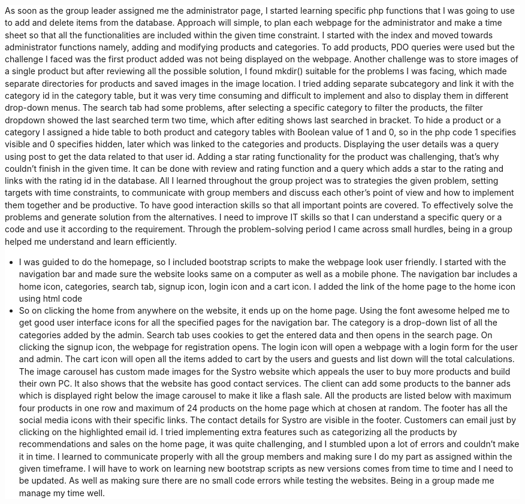 As soon as the group leader assigned me the administrator page, I started learning specific php functions that I was going to use to add and delete items from the database. Approach will simple, to plan each webpage for the administrator and make a time sheet so that all the functionalities are included within the given time constraint. I started with the index and moved towards administrator functions namely, adding and modifying products and categories. To add products, PDO queries were used but the challenge I faced was the first product added was not being displayed on the webpage. Another challenge was to store images of a single product but after reviewing all the possible solution, I found mkdir() suitable for the problems I was facing, which made separate directories for products and saved images in the image location. I tried adding separate subcategory and link it with the category id in the category table, but it was very time consuming and difficult to implement and also to display them in different drop-down menus.  The search tab had some problems, after selecting a specific category to filter the products, the filter dropdown showed the last searched term two time, which after editing shows last searched in bracket. To hide a product or a category I assigned a hide table to both product and category tables with Boolean value of 1 and 0, so in the php code 1 specifies visible and 0 specifies hidden, later which was linked to the categories and products. Displaying the user details was a query using post to get the data related to that user id. Adding a star rating functionality for the product was challenging, that’s why couldn’t finish in the given time. It can be done with review and rating function and a query which adds a star to the rating and links with the rating id in the database. All I learned throughout the group project was to strategies the given problem, setting targets with time constraints, to communicate with group members and discuss each other’s point of view and how to implement them together and be productive. To have good interaction skills so that all important points are covered. To effectively solve the problems and generate solution from the alternatives. I need to improve IT skills so that I can understand a specific query or a code and use it according to the requirement. Through the problem-solving period I came across small hurdles, being in a group helped me understand and learn efficiently.   

- I was guided to do the homepage, so I included bootstrap scripts to make the webpage look user friendly. I started with the navigation bar and made sure the website looks same on a computer as well as a mobile phone. The navigation bar includes a home icon, categories, search tab, signup icon, login icon and a cart icon. I added the link of the home page to the home icon using html code <li> So on clicking the home from anywhere on the website, it ends up on the home page. Using the font awesome helped me to get good user interface icons for all the specified pages for the navigation bar. The category is a drop-down list of all the categories added by the admin. Search tab uses cookies to get the entered data and then opens in the search page.  On clicking the signup icon, the webpage for registration opens. The login icon will open a webpage with a login form for the user and admin. The cart icon will open all the items added to cart by the users and guests and list down will the total calculations. The image carousel has custom made images for the Systro website which appeals the user to buy more products and build their own PC. It also shows that the website has good contact services. The client can add some products to the banner ads which is displayed right below the image carousel to make it like a flash sale. All the products are listed below with maximum four products in one row and maximum of 24 products on the home page which at chosen at random. The footer has all the social media icons with their specific links. The contact details for Systro are visible in the footer. Customers can email just by clicking on the highlighted email id. I tried implementing extra features such as categorizing all the products by recommendations and sales on the home page, it was quite challenging, and I stumbled upon a lot of errors and couldn’t make it in time. I learned to communicate properly with all the group members and making sure I do my part as assigned within the given timeframe. I will have to work on learning new bootstrap scripts as new versions comes from time to time and I need to be updated. As well as making sure there are no small code errors while testing the websites. Being in a group made me manage my time well.

